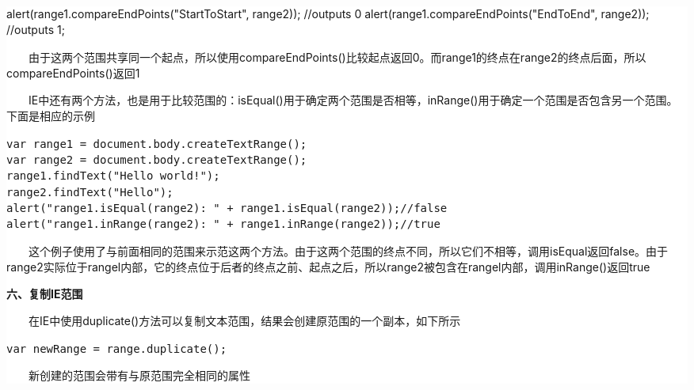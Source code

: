 alert(range1.compareEndPoints("StartToStart", range2)); //outputs 0
alert(range1.compareEndPoints("EndToEnd", range2)); //outputs 1;</pre>
</div>

　　由于这两个范围共享同一个起点，所以使用compareEndPoints()比较起点返回0。而range1的终点在range2的终点后面，所以compareEndPoints()返回1

　　IE中还有两个方法，也是用于比较范围的：isEqual()用于确定两个范围是否相等，inRange()用于确定一个范围是否包含另一个范围。下面是相应的示例

<div class="cnblogs_code">
<pre>var range1 = document.body.createTextRange();
var range2 = document.body.createTextRange();
range1.findText("Hello world!");
range2.findText("Hello");
alert("range1.isEqual(range2): " + range1.isEqual(range2));//false
alert("range1.inRange(range2): " + range1.inRange(range2));//true</pre>
</div>

　　这个例子使用了与前面相同的范围来示范这两个方法。由于这两个范围的终点不同，所以它们不相等，调用isEqual返回false。由于range2实际位于rangel内部，它的终点位于后者的终点之前、起点之后，所以range2被包含在rangel内部，调用inRange()返回true

**六、复制IE范围**

　　在IE中使用duplicate()方法可以复制文本范围，结果会创建原范围的一个副本，如下所示

<div class="cnblogs_code">
<pre>var newRange = range.duplicate();</pre>
</div>

　　新创建的范围会带有与原范围完全相同的属性